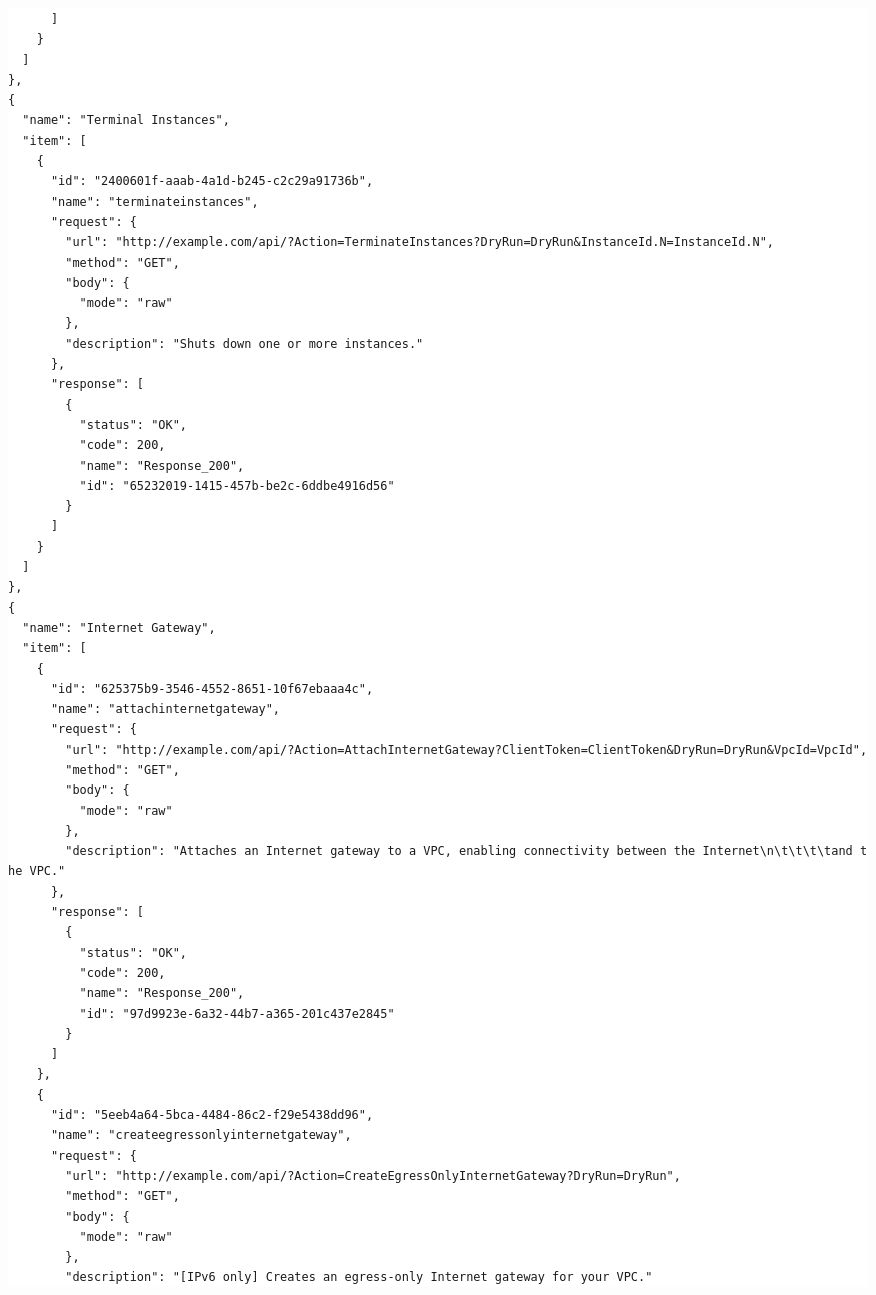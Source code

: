           ]
        }
      ]
    },
    {
      "name": "Terminal Instances",
      "item": [
        {
          "id": "2400601f-aaab-4a1d-b245-c2c29a91736b",
          "name": "terminateinstances",
          "request": {
            "url": "http://example.com/api/?Action=TerminateInstances?DryRun=DryRun&InstanceId.N=InstanceId.N",
            "method": "GET",
            "body": {
              "mode": "raw"
            },
            "description": "Shuts down one or more instances."
          },
          "response": [
            {
              "status": "OK",
              "code": 200,
              "name": "Response_200",
              "id": "65232019-1415-457b-be2c-6ddbe4916d56"
            }
          ]
        }
      ]
    },
    {
      "name": "Internet Gateway",
      "item": [
        {
          "id": "625375b9-3546-4552-8651-10f67ebaaa4c",
          "name": "attachinternetgateway",
          "request": {
            "url": "http://example.com/api/?Action=AttachInternetGateway?ClientToken=ClientToken&DryRun=DryRun&VpcId=VpcId",
            "method": "GET",
            "body": {
              "mode": "raw"
            },
            "description": "Attaches an Internet gateway to a VPC, enabling connectivity between the Internet\n\t\t\t\tand the VPC."
          },
          "response": [
            {
              "status": "OK",
              "code": 200,
              "name": "Response_200",
              "id": "97d9923e-6a32-44b7-a365-201c437e2845"
            }
          ]
        },
        {
          "id": "5eeb4a64-5bca-4484-86c2-f29e5438dd96",
          "name": "createegressonlyinternetgateway",
          "request": {
            "url": "http://example.com/api/?Action=CreateEgressOnlyInternetGateway?DryRun=DryRun",
            "method": "GET",
            "body": {
              "mode": "raw"
            },
            "description": "[IPv6 only] Creates an egress-only Internet gateway for your VPC."